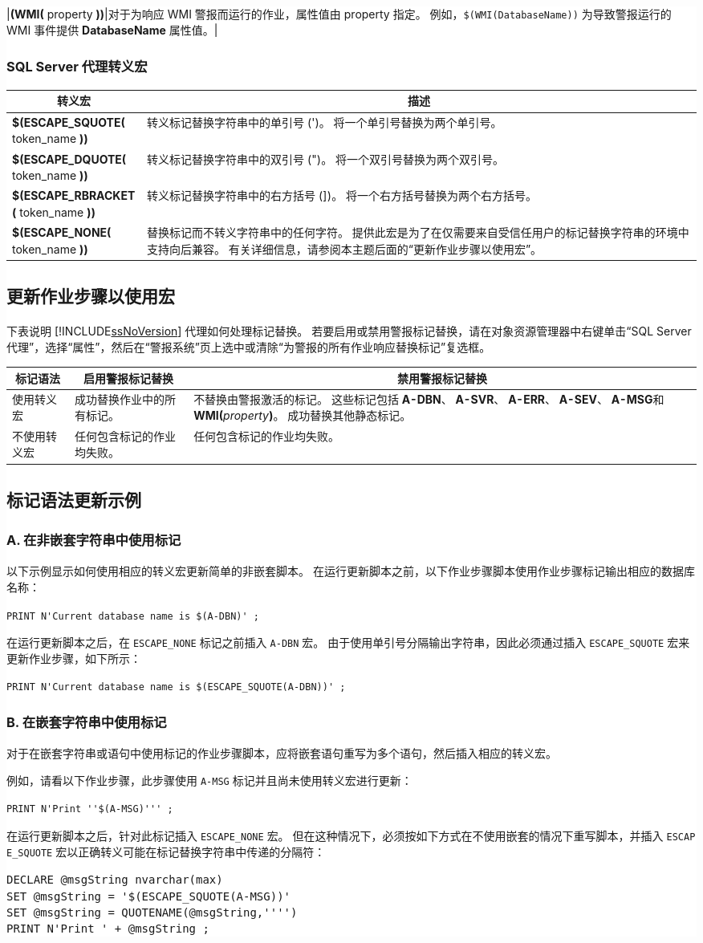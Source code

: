 |**(WMI(** property **))**|对于为响应 WMI 警报而运行的作业，属性值由 property 指定。 例如，`$(WMI(DatabaseName))` 为导致警报运行的 WMI 事件提供 **DatabaseName** 属性值。|  
  
### <a name="sql-server-agent-escape-macros"></a>SQL Server 代理转义宏  
  
|转义宏|描述|  
|-----------------|---------------|  
|**$(ESCAPE_SQUOTE(** token\_name **))**|转义标记替换字符串中的单引号 (')。 将一个单引号替换为两个单引号。|  
|**$(ESCAPE_DQUOTE(** token\_name **))**|转义标记替换字符串中的双引号 (")。 将一个双引号替换为两个双引号。|  
|**$(ESCAPE_RBRACKET(** token\_name **))**|转义标记替换字符串中的右方括号 (])。 将一个右方括号替换为两个右方括号。|  
|**$(ESCAPE_NONE(** token\_name **))**|替换标记而不转义字符串中的任何字符。 提供此宏是为了在仅需要来自受信任用户的标记替换字符串的环境中支持向后兼容。 有关详细信息，请参阅本主题后面的“更新作业步骤以使用宏”。|  
  
## <a name="updating-job-steps-to-use-macros"></a>更新作业步骤以使用宏  
下表说明 [!INCLUDE[ssNoVersion](../../includes/ssnoversion-md.md)] 代理如何处理标记替换。 若要启用或禁用警报标记替换，请在对象资源管理器中右键单击“SQL Server 代理”，选择“属性”，然后在“警报系统”页上选中或清除“为警报的所有作业响应替换标记”复选框。  
  
|标记语法|启用警报标记替换|禁用警报标记替换|  
|----------------|------------------------------|-------------------------------|  
|使用转义宏|成功替换作业中的所有标记。|不替换由警报激活的标记。 这些标记包括 **A-DBN**、 **A-SVR**、 **A-ERR**、 **A-SEV**、 **A-MSG**和 **WMI(**_property_**)**。 成功替换其他静态标记。|  
|不使用转义宏|任何包含标记的作业均失败。|任何包含标记的作业均失败。|  
  
## <a name="token-syntax-update-examples"></a>标记语法更新示例  
  
### <a name="a-using-tokens-in-non-nested-strings"></a>A. 在非嵌套字符串中使用标记  
以下示例显示如何使用相应的转义宏更新简单的非嵌套脚本。 在运行更新脚本之前，以下作业步骤脚本使用作业步骤标记输出相应的数据库名称：  
  
`PRINT N'Current database name is $(A-DBN)' ;`  
  
在运行更新脚本之后，在 `ESCAPE_NONE` 标记之前插入 `A-DBN` 宏。 由于使用单引号分隔输出字符串，因此必须通过插入 `ESCAPE_SQUOTE` 宏来更新作业步骤，如下所示：  
  
`PRINT N'Current database name is $(ESCAPE_SQUOTE(A-DBN))' ;`  
  
### <a name="b-using-tokens-in-nested-strings"></a>B. 在嵌套字符串中使用标记  
对于在嵌套字符串或语句中使用标记的作业步骤脚本，应将嵌套语句重写为多个语句，然后插入相应的转义宏。  
  
例如，请看以下作业步骤，此步骤使用 `A-MSG` 标记并且尚未使用转义宏进行更新：  
  
`PRINT N'Print ''$(A-MSG)''' ;`  
  
在运行更新脚本之后，针对此标记插入 `ESCAPE_NONE` 宏。 但在这种情况下，必须按如下方式在不使用嵌套的情况下重写脚本，并插入 `ESCAPE_SQUOTE` 宏以正确转义可能在标记替换字符串中传递的分隔符：  
  
<pre>DECLARE @msgString nvarchar(max)  
SET @msgString = '$(ESCAPE_SQUOTE(A-MSG))'  
SET @msgString = QUOTENAME(@msgString,'''')  
PRINT N'Print ' + @msgString ;</pre>  
  